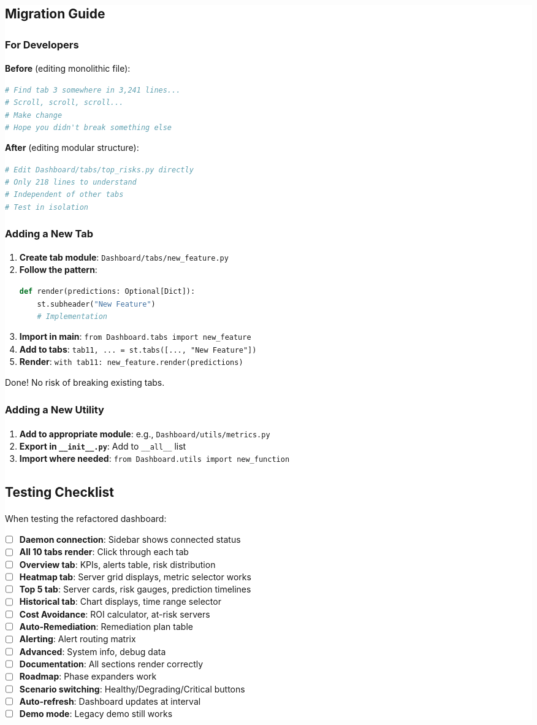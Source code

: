 ## Migration Guide

### For Developers

**Before** (editing monolithic file):
```python
# Find tab 3 somewhere in 3,241 lines...
# Scroll, scroll, scroll...
# Make change
# Hope you didn't break something else
```

**After** (editing modular structure):
```python
# Edit Dashboard/tabs/top_risks.py directly
# Only 218 lines to understand
# Independent of other tabs
# Test in isolation
```

### Adding a New Tab

1. **Create tab module**: `Dashboard/tabs/new_feature.py`
2. **Follow the pattern**:
   ```python
   def render(predictions: Optional[Dict]):
       st.subheader("New Feature")
       # Implementation
   ```
3. **Import in main**: `from Dashboard.tabs import new_feature`
4. **Add to tabs**: `tab11, ... = st.tabs([..., "New Feature"])`
5. **Render**: `with tab11: new_feature.render(predictions)`

Done! No risk of breaking existing tabs.

### Adding a New Utility

1. **Add to appropriate module**: e.g., `Dashboard/utils/metrics.py`
2. **Export in `__init__.py`**: Add to `__all__` list
3. **Import where needed**: `from Dashboard.utils import new_function`

## Testing Checklist

When testing the refactored dashboard:

- [ ] **Daemon connection**: Sidebar shows connected status
- [ ] **All 10 tabs render**: Click through each tab
- [ ] **Overview tab**: KPIs, alerts table, risk distribution
- [ ] **Heatmap tab**: Server grid displays, metric selector works
- [ ] **Top 5 tab**: Server cards, risk gauges, prediction timelines
- [ ] **Historical tab**: Chart displays, time range selector
- [ ] **Cost Avoidance**: ROI calculator, at-risk servers
- [ ] **Auto-Remediation**: Remediation plan table
- [ ] **Alerting**: Alert routing matrix
- [ ] **Advanced**: System info, debug data
- [ ] **Documentation**: All sections render correctly
- [ ] **Roadmap**: Phase expanders work
- [ ] **Scenario switching**: Healthy/Degrading/Critical buttons
- [ ] **Auto-refresh**: Dashboard updates at interval
- [ ] **Demo mode**: Legacy demo still works

